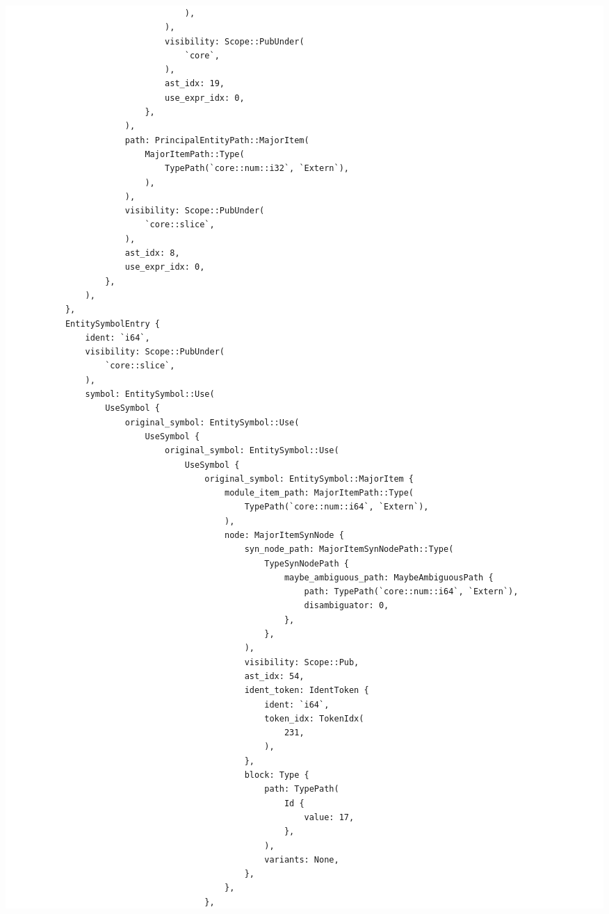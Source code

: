                                         ),
                                    ),
                                    visibility: Scope::PubUnder(
                                        `core`,
                                    ),
                                    ast_idx: 19,
                                    use_expr_idx: 0,
                                },
                            ),
                            path: PrincipalEntityPath::MajorItem(
                                MajorItemPath::Type(
                                    TypePath(`core::num::i32`, `Extern`),
                                ),
                            ),
                            visibility: Scope::PubUnder(
                                `core::slice`,
                            ),
                            ast_idx: 8,
                            use_expr_idx: 0,
                        },
                    ),
                },
                EntitySymbolEntry {
                    ident: `i64`,
                    visibility: Scope::PubUnder(
                        `core::slice`,
                    ),
                    symbol: EntitySymbol::Use(
                        UseSymbol {
                            original_symbol: EntitySymbol::Use(
                                UseSymbol {
                                    original_symbol: EntitySymbol::Use(
                                        UseSymbol {
                                            original_symbol: EntitySymbol::MajorItem {
                                                module_item_path: MajorItemPath::Type(
                                                    TypePath(`core::num::i64`, `Extern`),
                                                ),
                                                node: MajorItemSynNode {
                                                    syn_node_path: MajorItemSynNodePath::Type(
                                                        TypeSynNodePath {
                                                            maybe_ambiguous_path: MaybeAmbiguousPath {
                                                                path: TypePath(`core::num::i64`, `Extern`),
                                                                disambiguator: 0,
                                                            },
                                                        },
                                                    ),
                                                    visibility: Scope::Pub,
                                                    ast_idx: 54,
                                                    ident_token: IdentToken {
                                                        ident: `i64`,
                                                        token_idx: TokenIdx(
                                                            231,
                                                        ),
                                                    },
                                                    block: Type {
                                                        path: TypePath(
                                                            Id {
                                                                value: 17,
                                                            },
                                                        ),
                                                        variants: None,
                                                    },
                                                },
                                            },